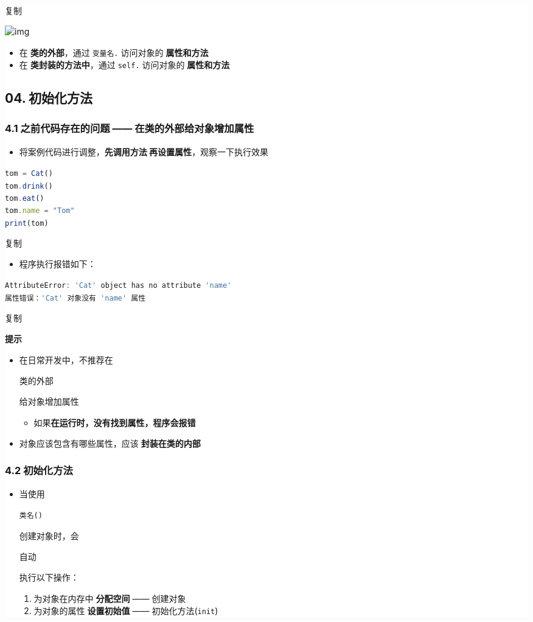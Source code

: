 复制

![img](https://ask.qcloudimg.com/http-save/yehe-1011815/f8946d46f9b8b3e713d00721e9004b12.png?imageView2/2/w/1620)

- 在 **类的外部**，通过 `变量名.` 访问对象的 **属性和方法**
- 在 **类封装的方法中**，通过 `self.` 访问对象的 **属性和方法**

## 04. 初始化方法

### 4.1 之前代码存在的问题 —— 在类的外部给对象增加属性

- 将案例代码进行调整，**先调用方法 再设置属性**，观察一下执行效果

```javascript
tom = Cat()
tom.drink()
tom.eat()
tom.name = "Tom"
print(tom)
```

复制

- 程序执行报错如下：

```javascript
AttributeError: 'Cat' object has no attribute 'name'
属性错误：'Cat' 对象没有 'name' 属性
```

复制

**提示**

- 在日常开发中，不推荐在 

  类的外部

   给对象增加属性 

  - 如果**在运行时，没有找到属性，程序会报错**

- 对象应该包含有哪些属性，应该 **封装在类的内部**

### 4.2 初始化方法

- 当使用 

  ```
  类名()
  ```

   创建对象时，会 

  自动

   执行以下操作： 

  1. 为对象在内存中 **分配空间** —— 创建对象
  2. 为对象的属性 **设置初始值** —— 初始化方法(`init`)
